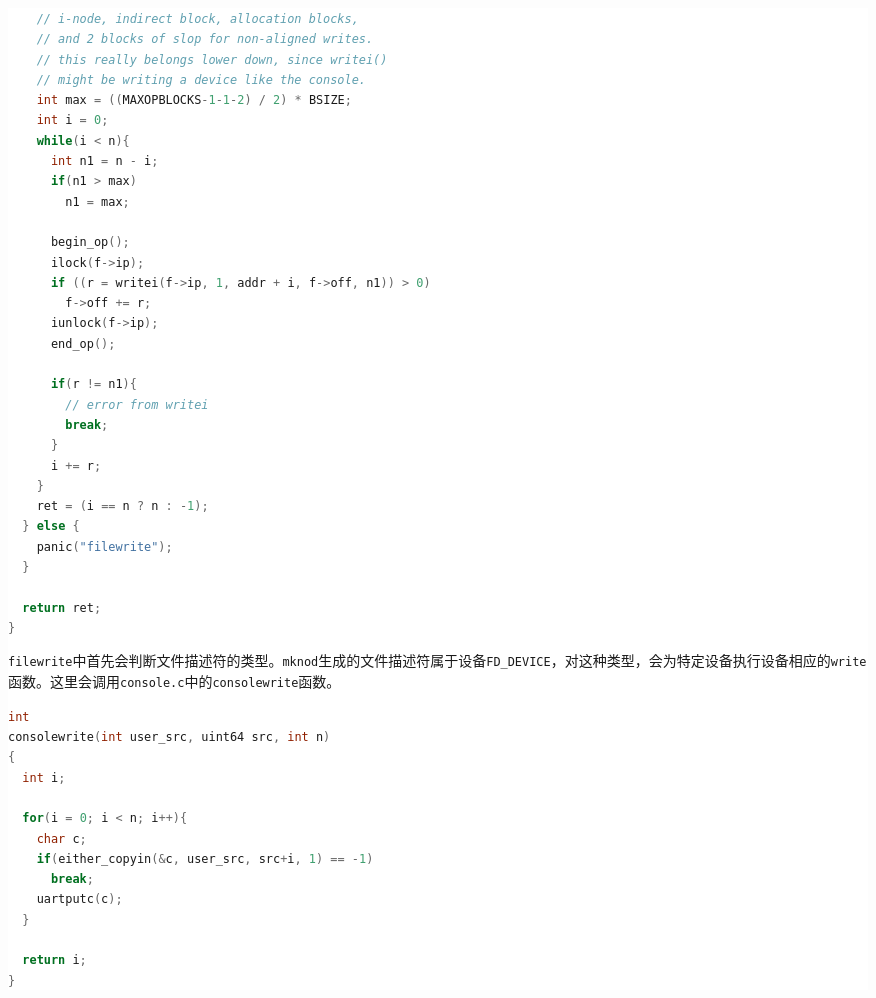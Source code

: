 ```c
    // i-node, indirect block, allocation blocks,
    // and 2 blocks of slop for non-aligned writes.
    // this really belongs lower down, since writei()
    // might be writing a device like the console.
    int max = ((MAXOPBLOCKS-1-1-2) / 2) * BSIZE;
    int i = 0;
    while(i < n){
      int n1 = n - i;
      if(n1 > max)
        n1 = max;

      begin_op();
      ilock(f->ip);
      if ((r = writei(f->ip, 1, addr + i, f->off, n1)) > 0)
        f->off += r;
      iunlock(f->ip);
      end_op();

      if(r != n1){
        // error from writei
        break;
      }
      i += r;
    }
    ret = (i == n ? n : -1);
  } else {
    panic("filewrite");
  }

  return ret;
}
```

`filewrite`中首先会判断文件描述符的类型。`mknod`生成的文件描述符属于设备`FD_DEVICE`，对这种类型，会为特定设备执行设备相应的`write`函数。这里会调用`console.c`中的`consolewrite`函数。

```c
int
consolewrite(int user_src, uint64 src, int n)
{
  int i;

  for(i = 0; i < n; i++){
    char c;
    if(either_copyin(&c, user_src, src+i, 1) == -1)
      break;
    uartputc(c);
  }

  return i;
}
```
